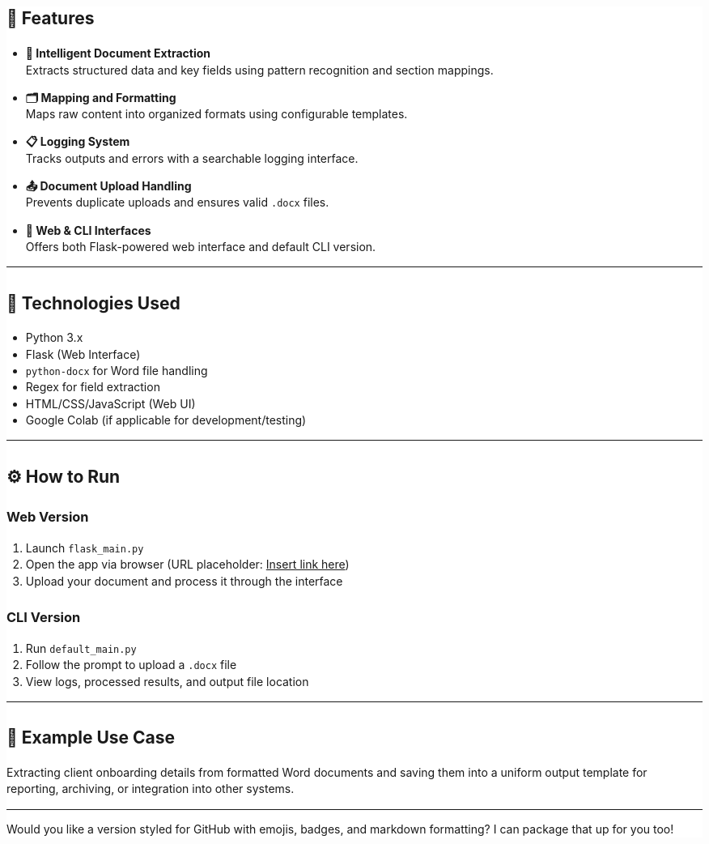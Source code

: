 
## 🚀 Features

- **📄 Intelligent Document Extraction**  
  Extracts structured data and key fields using pattern recognition and section mappings.

- **🗂 Mapping and Formatting**  
  Maps raw content into organized formats using configurable templates.

- **📋 Logging System**  
  Tracks outputs and errors with a searchable logging interface.

- **📤 Document Upload Handling**  
  Prevents duplicate uploads and ensures valid `.docx` files.

- **🧪 Web & CLI Interfaces**  
  Offers both Flask-powered web interface and default CLI version.

---

## 🧰 Technologies Used

- Python 3.x
- Flask (Web Interface)
- `python-docx` for Word file handling
- Regex for field extraction
- HTML/CSS/JavaScript (Web UI)
- Google Colab (if applicable for development/testing)

---

## ⚙️ How to Run

### Web Version
1. Launch `flask_main.py`  
2. Open the app via browser (URL placeholder: [Insert link here](#))  
3. Upload your document and process it through the interface

### CLI Version
1. Run `default_main.py`  
2. Follow the prompt to upload a `.docx` file  
3. View logs, processed results, and output file location

---

## 🧪 Example Use Case

Extracting client onboarding details from formatted Word documents and saving them into a uniform output template for reporting, archiving, or integration into other systems.

---

Would you like a version styled for GitHub with emojis, badges, and markdown formatting? I can package that up for you too!  

